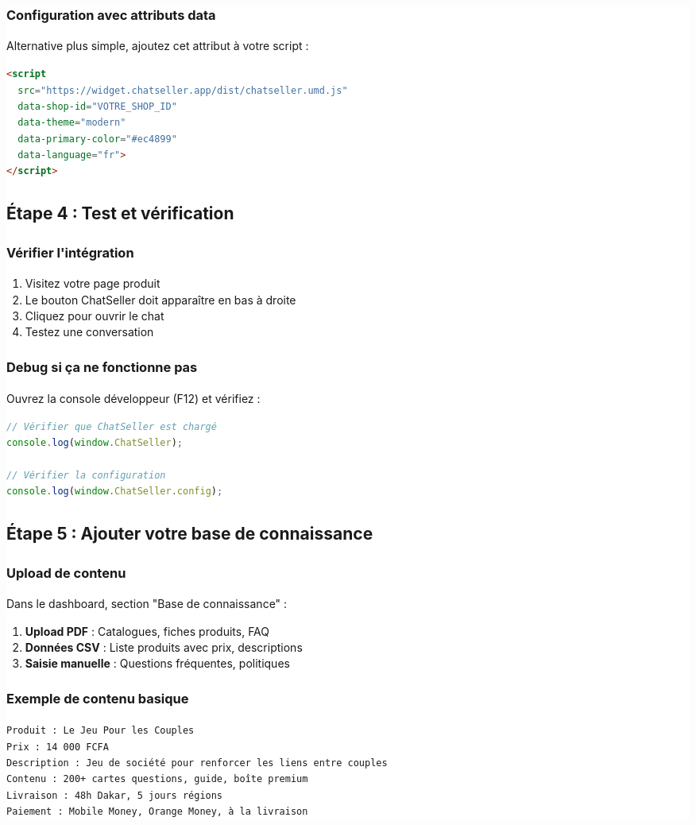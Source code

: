 ### Configuration avec attributs data

Alternative plus simple, ajoutez cet attribut à votre script :

```html
<script 
  src="https://widget.chatseller.app/dist/chatseller.umd.js"
  data-shop-id="VOTRE_SHOP_ID"
  data-theme="modern"
  data-primary-color="#ec4899"
  data-language="fr">
</script>
```

## Étape 4 : Test et vérification

### Vérifier l'intégration

1. Visitez votre page produit
2. Le bouton ChatSeller doit apparaître en bas à droite
3. Cliquez pour ouvrir le chat
4. Testez une conversation

### Debug si ça ne fonctionne pas

Ouvrez la console développeur (F12) et vérifiez :

```javascript
// Vérifier que ChatSeller est chargé
console.log(window.ChatSeller);

// Vérifier la configuration
console.log(window.ChatSeller.config);
```

## Étape 5 : Ajouter votre base de connaissance

### Upload de contenu

Dans le dashboard, section "Base de connaissance" :

1. **Upload PDF** : Catalogues, fiches produits, FAQ
2. **Données CSV** : Liste produits avec prix, descriptions
3. **Saisie manuelle** : Questions fréquentes, politiques

### Exemple de contenu basique

```
Produit : Le Jeu Pour les Couples
Prix : 14 000 FCFA
Description : Jeu de société pour renforcer les liens entre couples
Contenu : 200+ cartes questions, guide, boîte premium
Livraison : 48h Dakar, 5 jours régions
Paiement : Mobile Money, Orange Money, à la livraison
```
